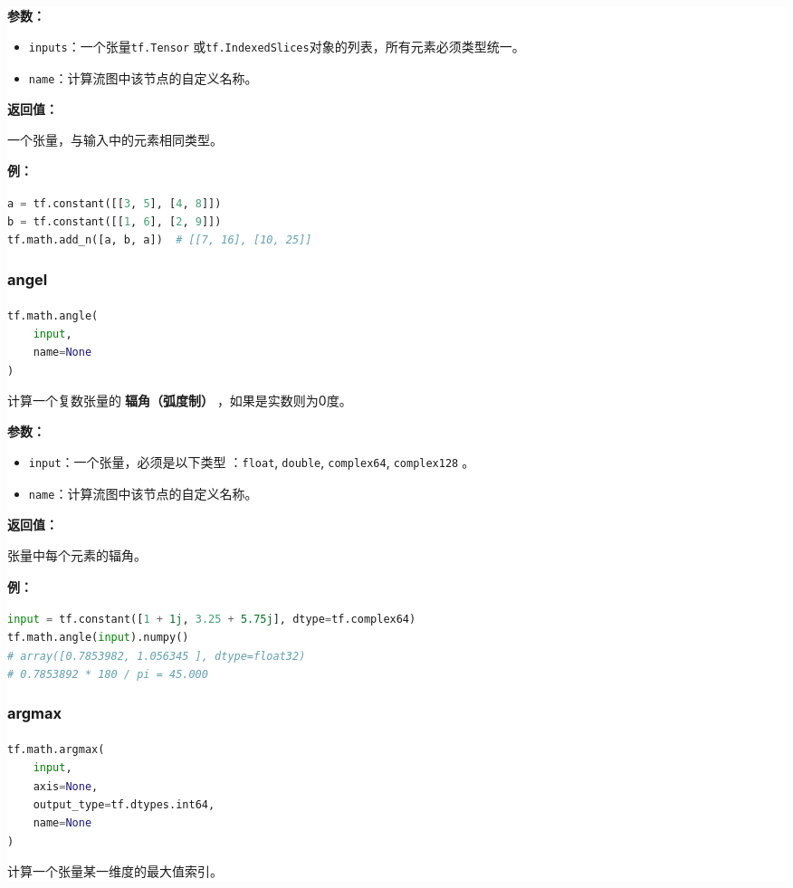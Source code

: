 **参数：**

* `inputs`：一个张量`tf.Tensor` 或`tf.IndexedSlices`对象的列表，所有元素必须类型统一。 

* `name`：计算流图中该节点的自定义名称。

**返回值：**

一个张量，与输入中的元素相同类型。

**例：**

```python
a = tf.constant([[3, 5], [4, 8]])
b = tf.constant([[1, 6], [2, 9]])
tf.math.add_n([a, b, a])  # [[7, 16], [10, 25]]
```

### angel

```python
tf.math.angle(
    input,
    name=None
)
```

计算一个复数张量的 **辐角（弧度制）** ，如果是实数则为0度。

**参数：**

* `input`：一个张量，必须是以下类型 ：`float`, `double`, `complex64`, `complex128` 。

* `name`：计算流图中该节点的自定义名称。

**返回值：**

张量中每个元素的辐角。

**例：**

```python
input = tf.constant([1 + 1j, 3.25 + 5.75j], dtype=tf.complex64)
tf.math.angle(input).numpy()
# array([0.7853982, 1.056345 ], dtype=float32)
# 0.7853892 * 180 / pi = 45.000
```

### argmax

```python
tf.math.argmax(
    input,
    axis=None,
    output_type=tf.dtypes.int64,
    name=None
)
```

计算一个张量某一维度的最大值索引。
